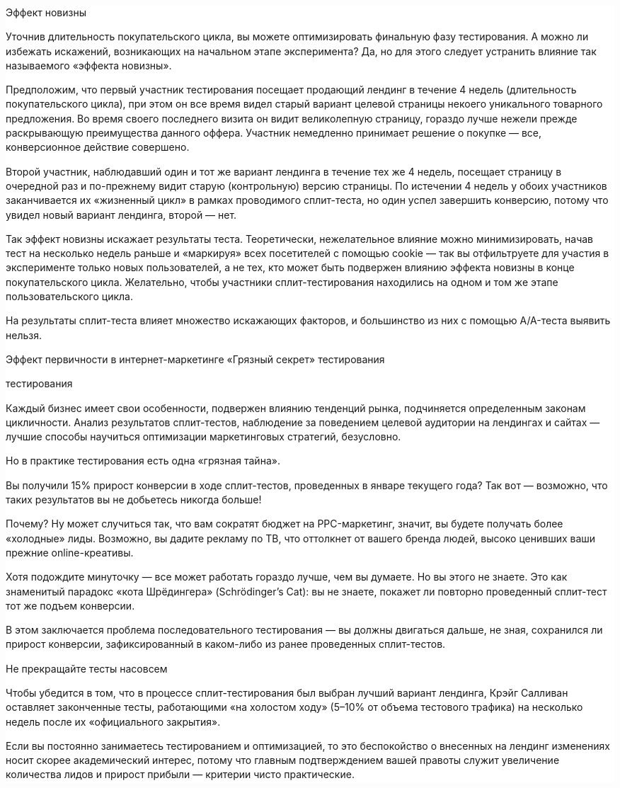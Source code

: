 Эффект новизны

Уточнив длительность покупательского цикла, вы можете оптимизировать финальную фазу тестирования. А можно ли избежать искажений, возникающих на начальном этапе эксперимента? Да, но для этого следует устранить влияние так называемого «эффекта новизны».

Предположим, что первый участник тестирования посещает продающий лендинг в течение 4 недель (длительность покупательского цикла), при этом он все время видел старый вариант целевой страницы некоего уникального товарного предложения. Во время своего последнего визита он видит великолепную страницу, гораздо лучше нежели прежде раскрывающую преимущества данного оффера. Участник немедленно принимает решение о покупке — все, конверсионное действие совершено.

Второй участник, наблюдавший один и тот же вариант лендинга в течение тех же 4 недель, посещает страницу в очередной раз и по-прежнему видит старую (контрольную) версию страницы. По истечении 4 недель у обоих участников заканчивается их «жизненный цикл» в рамках проводимого сплит-теста, но один успел завершить конверсию, потому что увидел новый вариант лендинга, второй — нет.

Так эффект новизны искажает результаты теста. Теоретически, нежелательное влияние можно минимизировать, начав тест на несколько недель раньше и «маркируя» всех посетителей с помощью cookie — так вы отфильтруете для участия в эксперименте только новых пользователей, а не тех, кто может быть подвержен влиянию эффекта новизны в конце покупательского цикла. Желательно, чтобы участники сплит-тестирования находились на одном и том же этапе пользовательского цикла.

На результаты сплит-теста влияет множество искажающих факторов, и большинство из них с помощью A/A-теста выявить нельзя.

Эффект первичности в интернет-маркетинге
«Грязный секрет» тестирования

тестирования

Каждый бизнес имеет свои особенности, подвержен влиянию тенденций рынка, подчиняется определенным законам цикличности. Анализ результатов сплит-тестов, наблюдение за поведением целевой аудитории на лендингах и сайтах — лучшие способы научиться оптимизации маркетинговых стратегий, безусловно.

Но в практике тестирования есть одна «грязная тайна».

Вы получили 15% прирост конверсии в ходе сплит-тестов, проведенных в январе текущего года? Так вот — возможно, что таких результатов вы не добьетесь никогда больше!

Почему? Ну может случиться так, что вам сократят бюджет на PPC-маркетинг, значит, вы будете получать более «холодные» лиды. Возможно, вы дадите рекламу по ТВ, что оттолкнет от вашего бренда людей, высоко ценивших ваши прежние online-креативы.

Хотя подождите минуточку — все может работать гораздо лучше, чем вы думаете. Но вы этого не знаете. Это как знаменитый парадокс «кота Шрёдингера» (Schrödinger’s Cat): вы не знаете, покажет ли повторно проведенный сплит-тест тот же подъем конверсии.

В этом заключается проблема последовательного тестирования — вы должны двигаться дальше, не зная, сохранился ли прирост конверсии, зафиксированный в каком-либо из ранее проведенных сплит-тестов.

Не прекращайте тесты насовсем

Чтобы убедится в том, что в процессе сплит-тестирования был выбран лучший вариант лендинга, Крэйг Салливан оставляет законченные тесты, работающими «на холостом ходу» (5–10% от объема тестового трафика) на несколько недель после их «официального закрытия».

Если вы постоянно занимаетесь тестированием и оптимизацией, то это беспокойство о внесенных на лендинг изменениях носит скорее академический интерес, потому что главным подтверждением вашей правоты служит увеличение количества лидов и прирост прибыли — критерии чисто практические.
